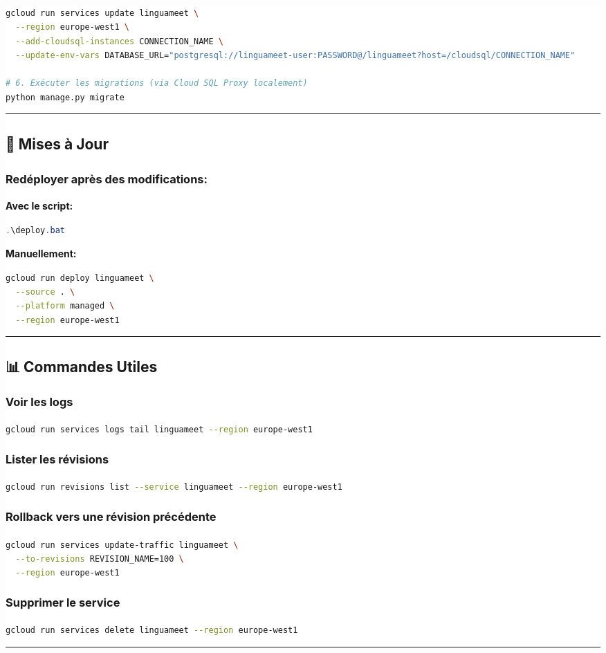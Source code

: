 ```bash
gcloud run services update linguameet \
  --region europe-west1 \
  --add-cloudsql-instances CONNECTION_NAME \
  --update-env-vars DATABASE_URL="postgresql://linguameet-user:PASSWORD@/linguameet?host=/cloudsql/CONNECTION_NAME"

# 6. Exécuter les migrations (via Cloud SQL Proxy localement)
python manage.py migrate
```

---

## 🔄 Mises à Jour

### Redéployer après des modifications:

**Avec le script:**
```powershell
.\deploy.bat
```

**Manuellement:**
```bash
gcloud run deploy linguameet \
  --source . \
  --platform managed \
  --region europe-west1
```

---

## 📊 Commandes Utiles

### Voir les logs
```bash
gcloud run services logs tail linguameet --region europe-west1
```

### Lister les révisions
```bash
gcloud run revisions list --service linguameet --region europe-west1
```

### Rollback vers une révision précédente
```bash
gcloud run services update-traffic linguameet \
  --to-revisions REVISION_NAME=100 \
  --region europe-west1
```

### Supprimer le service
```bash
gcloud run services delete linguameet --region europe-west1
```

---